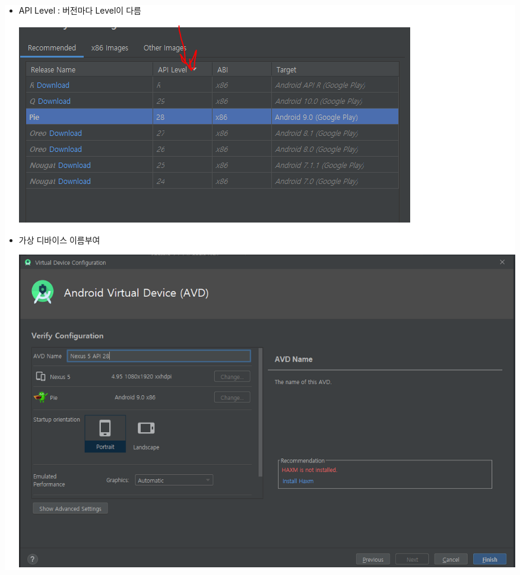   * API Level : 버전마다 Level이 다름
  
    ![image-20200317112720664](Android_Day01.assets/image-20200317112720664.png)
  
  * 가상 디바이스 이름부여
  
    ![image-20200317112751892](Android_Day01.assets/image-20200317112751892.png)
  